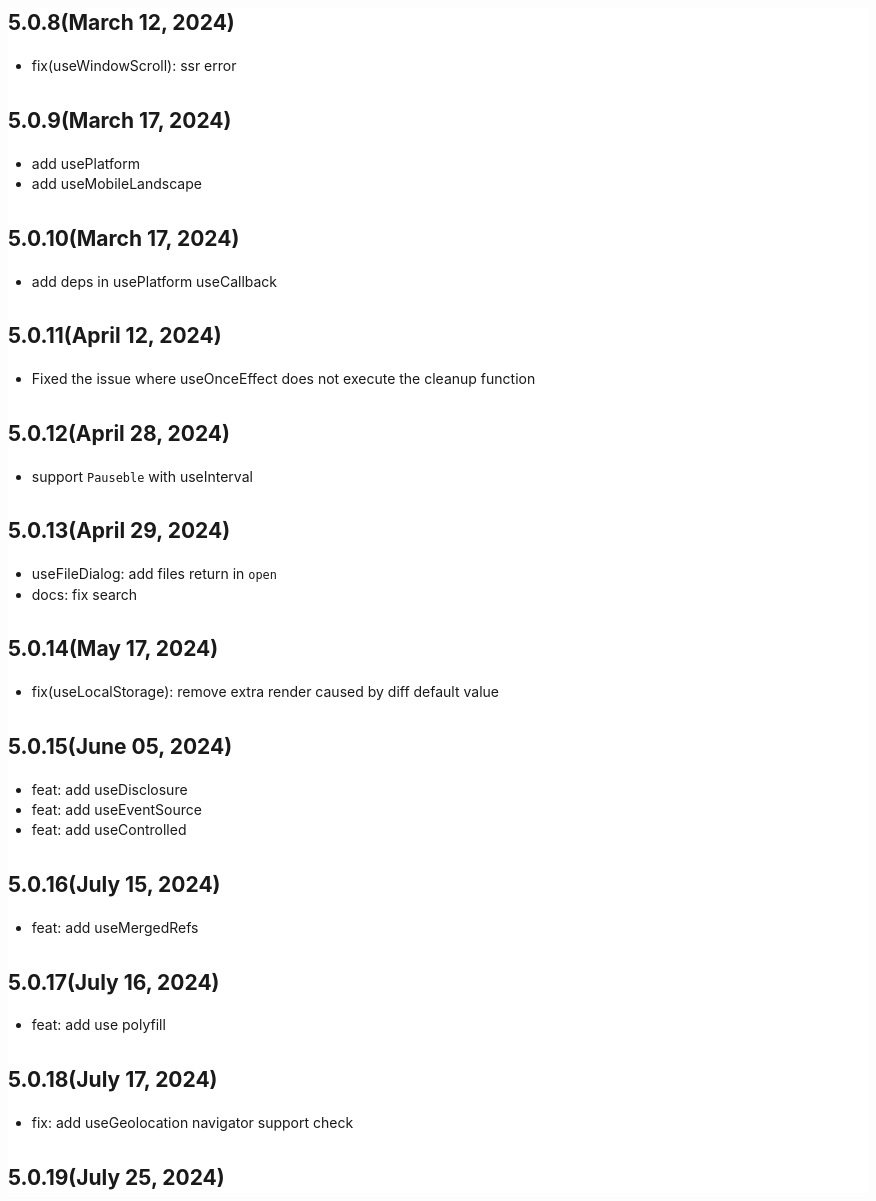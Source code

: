 ## 5.0.8(March 12, 2024)

- fix(useWindowScroll): ssr error

## 5.0.9(March 17, 2024)

- add usePlatform
- add useMobileLandscape

## 5.0.10(March 17, 2024)

- add deps in usePlatform useCallback

## 5.0.11(April 12, 2024)

- Fixed the issue where useOnceEffect does not execute the cleanup function

## 5.0.12(April 28, 2024)

- support `Pauseble` with useInterval

## 5.0.13(April 29, 2024)

- useFileDialog: add files return in `open`
- docs: fix search

## 5.0.14(May 17, 2024)

- fix(useLocalStorage): remove extra render caused by diff default value

## 5.0.15(June 05, 2024)

- feat: add useDisclosure
- feat: add useEventSource
- feat: add useControlled

## 5.0.16(July 15, 2024)

- feat: add useMergedRefs

## 5.0.17(July 16, 2024)

- feat: add use polyfill

## 5.0.18(July 17, 2024)

- fix: add useGeolocation navigator support check

## 5.0.19(July 25, 2024)
